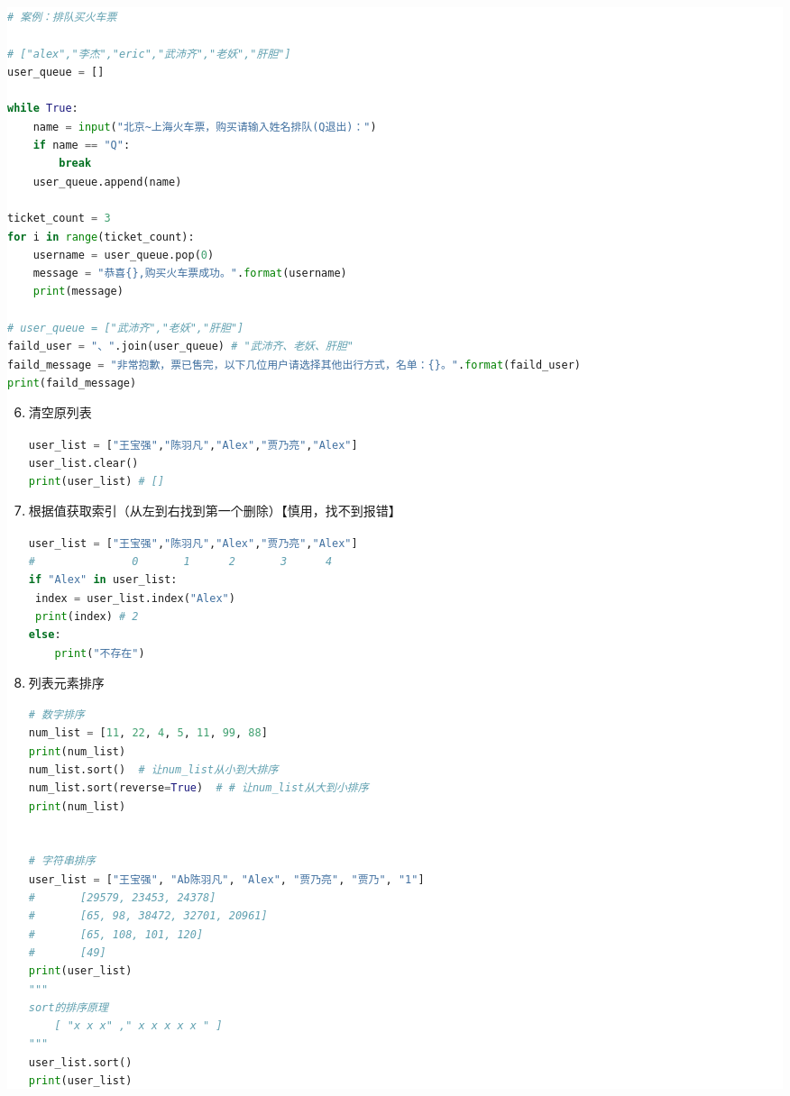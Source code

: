    ```python
   # 案例：排队买火车票
   
   # ["alex","李杰","eric","武沛齐","老妖","肝胆"]
   user_queue = []
   
   while True:
       name = input("北京~上海火车票，购买请输入姓名排队(Q退出)：")
       if name == "Q":
           break
       user_queue.append(name)
   
   ticket_count = 3
   for i in range(ticket_count):
       username = user_queue.pop(0)
       message = "恭喜{},购买火车票成功。".format(username)
       print(message)
   
   # user_queue = ["武沛齐","老妖","肝胆"]
   faild_user = "、".join(user_queue) # "武沛齐、老妖、肝胆"
   faild_message = "非常抱歉，票已售完，以下几位用户请选择其他出行方式，名单：{}。".format(faild_user)
   print(faild_message)
   ```

6. 清空原列表

   ```python
   user_list = ["王宝强","陈羽凡","Alex","贾乃亮","Alex"]
   user_list.clear()
   print(user_list) # []
   ```

7. 根据值获取索引（从左到右找到第一个删除）【慎用，找不到报错】

   ```python
   user_list = ["王宝强","陈羽凡","Alex","贾乃亮","Alex"]
   #               0       1      2       3      4
   if "Alex" in user_list:
   	index = user_list.index("Alex")
   	print(index) # 2
   else:
       print("不存在")
   ```

8. 列表元素排序

   ```python
   # 数字排序
   num_list = [11, 22, 4, 5, 11, 99, 88]
   print(num_list)
   num_list.sort()  # 让num_list从小到大排序
   num_list.sort(reverse=True)  # # 让num_list从大到小排序
   print(num_list)
   
   
   # 字符串排序
   user_list = ["王宝强", "Ab陈羽凡", "Alex", "贾乃亮", "贾乃", "1"]
   #       [29579, 23453, 24378]
   #       [65, 98, 38472, 32701, 20961]
   #       [65, 108, 101, 120]
   #       [49]
   print(user_list)
   """
   sort的排序原理
       [ "x x x" ," x x x x x " ]
   """
   user_list.sort()
   print(user_list)
   ```